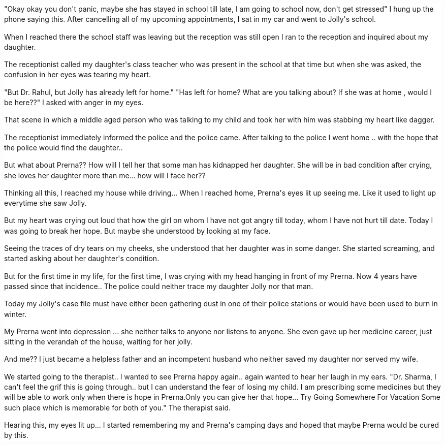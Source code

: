"Okay okay you don't panic, maybe she has stayed in school till late, I am going to school now, don't get stressed" I hung up the phone saying this.
After cancelling all of my upcoming appointments, I sat in my car and went to Jolly's school.

When I reached there the school staff was leaving but the reception was still open I ran to the reception and inquired about my daughter. 

The receptionist called my daughter's class teacher who was present in the school at that time but when she was asked, the confusion in her eyes was tearing my heart.

"But Dr. Rahul, but Jolly has already left for home."
"Has left for home? What are you talking about? If she was at home , would I be here??" I asked with anger in my eyes.

That scene in which a middle aged person who was talking to my child and took her with him was stabbing my heart like dagger.

The receptionist immediately informed the police and the police came. After talking to the police I went home .. with the hope that the police would find the daughter..

But what about Prerna?? How will I tell her that some man has kidnapped her daughter. She will be in bad condition after crying, she loves her daughter more than me… how will I face her??

Thinking all this, I reached my house while driving... When I reached home, Prerna's eyes lit up seeing me. Like it used to light up everytime she saw Jolly.

But my heart was crying out loud that how the girl on whom I have not got angry till today, whom I have not hurt till date. Today I was going to break her hope.
But maybe she understood by looking at my face.

 Seeing the traces of dry tears on my cheeks, she understood that her daughter was in some danger. She started screaming, and started asking about her daughter's condition.

But for the first time in my life, for the first time, I was crying with my head hanging in front of my Prerna.
Now 4 years have passed since that incidence.. The police could neither trace my daughter Jolly nor that man. 

Today my Jolly's case file must have either been gathering dust in one of their police stations or would have been used to burn in winter.

My Prerna went into depression ... she neither talks to anyone nor listens to anyone.
 She even gave up her medicine career, just sitting in the verandah of the house, waiting for her jolly.

And me?? I just became a helpless father and an incompetent husband who neither saved my daughter nor served my wife.

We started going to the therapist.. I wanted to see Prerna happy again.. again wanted to hear her laugh in my ears.
"Dr. Sharma, I can't feel the grif this is going through.. but I can understand the fear of losing my child. I am prescribing some medicines but they will be able to work only when there is hope in Prerna.Only you can give her that hope...
Try Going Somewhere For Vacation Some such place which is memorable for both of you." The therapist said.

Hearing this, my eyes lit up... I started remembering my and Prerna's camping days and hoped that maybe Prerna would be cured by this.
